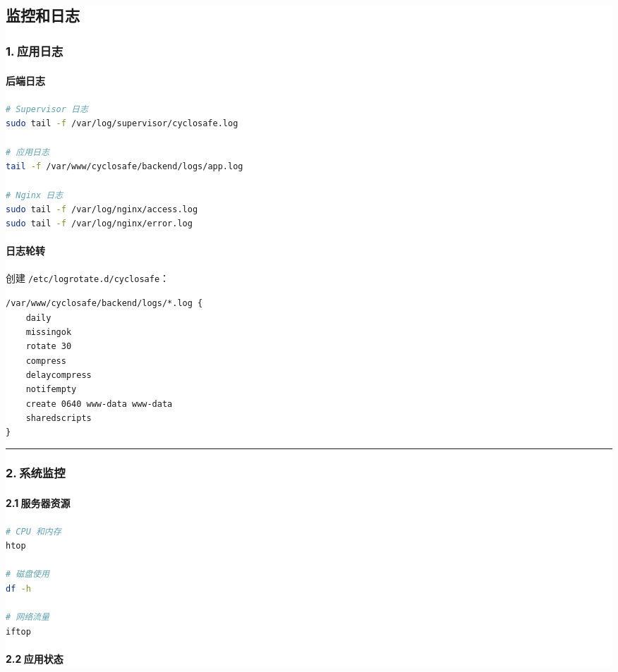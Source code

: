 
## 监控和日志

### 1. 应用日志

#### 后端日志

```bash
# Supervisor 日志
sudo tail -f /var/log/supervisor/cyclosafe.log

# 应用日志
tail -f /var/www/cyclosafe/backend/logs/app.log

# Nginx 日志
sudo tail -f /var/log/nginx/access.log
sudo tail -f /var/log/nginx/error.log
```

#### 日志轮转

创建 `/etc/logrotate.d/cyclosafe`：

```
/var/www/cyclosafe/backend/logs/*.log {
    daily
    missingok
    rotate 30
    compress
    delaycompress
    notifempty
    create 0640 www-data www-data
    sharedscripts
}
```

---

### 2. 系统监控

#### 2.1 服务器资源

```bash
# CPU 和内存
htop

# 磁盘使用
df -h

# 网络流量
iftop
```

#### 2.2 应用状态
